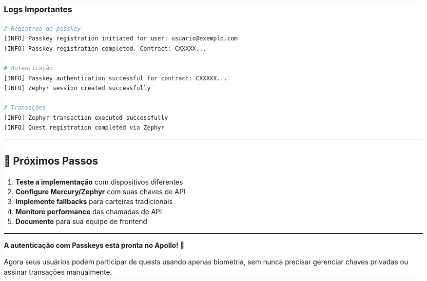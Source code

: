 ### **Logs Importantes**

```bash
# Registros de passkey
[INFO] Passkey registration initiated for user: usuario@exemplo.com
[INFO] Passkey registration completed. Contract: CXXXXX...

# Autenticação
[INFO] Passkey authentication successful for contract: CXXXXX...
[INFO] Zephyr session created successfully

# Transações
[INFO] Zephyr transaction executed successfully
[INFO] Quest registration completed via Zephyr
```

---

## 🚀 **Próximos Passos**

1. **Teste a implementação** com dispositivos diferentes
2. **Configure Mercury/Zephyr** com suas chaves de API  
3. **Implemente fallbacks** para carteiras tradicionais
4. **Monitore performance** das chamadas de API
5. **Documente** para sua equipe de frontend

---

**A autenticação com Passkeys está pronta no Apollo! 🎉**

Agora seus usuários podem participar de quests usando apenas biometria, sem nunca precisar gerenciar chaves privadas ou assinar transações manualmente.